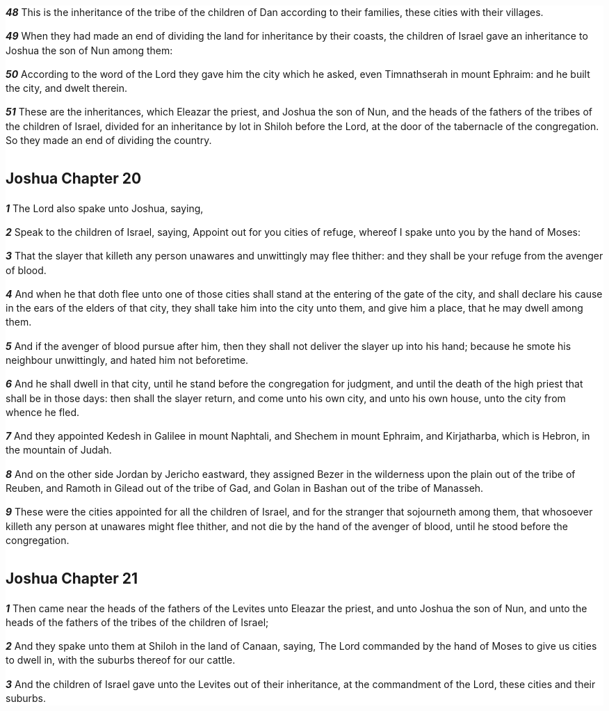 ***48*** This is the inheritance of the tribe of the children of Dan according to their families, these cities with their villages.

***49*** When they had made an end of dividing the land for inheritance by their coasts, the children of Israel gave an inheritance to Joshua the son of Nun among them:

***50*** According to the word of the Lord they gave him the city which he asked, even Timnathserah in mount Ephraim: and he built the city, and dwelt therein.

***51*** These are the inheritances, which Eleazar the priest, and Joshua the son of Nun, and the heads of the fathers of the tribes of the children of Israel, divided for an inheritance by lot in Shiloh before the Lord, at the door of the tabernacle of the congregation. So they made an end of dividing the country.


## Joshua Chapter 20

***1*** The Lord also spake unto Joshua, saying,

***2*** Speak to the children of Israel, saying, Appoint out for you cities of refuge, whereof I spake unto you by the hand of Moses:

***3*** That the slayer that killeth any person unawares and unwittingly may flee thither: and they shall be your refuge from the avenger of blood.

***4*** And when he that doth flee unto one of those cities shall stand at the entering of the gate of the city, and shall declare his cause in the ears of the elders of that city, they shall take him into the city unto them, and give him a place, that he may dwell among them.

***5*** And if the avenger of blood pursue after him, then they shall not deliver the slayer up into his hand; because he smote his neighbour unwittingly, and hated him not beforetime.

***6*** And he shall dwell in that city, until he stand before the congregation for judgment, and until the death of the high priest that shall be in those days: then shall the slayer return, and come unto his own city, and unto his own house, unto the city from whence he fled.

***7*** And they appointed Kedesh in Galilee in mount Naphtali, and Shechem in mount Ephraim, and Kirjatharba, which is Hebron, in the mountain of Judah.

***8*** And on the other side Jordan by Jericho eastward, they assigned Bezer in the wilderness upon the plain out of the tribe of Reuben, and Ramoth in Gilead out of the tribe of Gad, and Golan in Bashan out of the tribe of Manasseh.

***9*** These were the cities appointed for all the children of Israel, and for the stranger that sojourneth among them, that whosoever killeth any person at unawares might flee thither, and not die by the hand of the avenger of blood, until he stood before the congregation.


## Joshua Chapter 21

***1*** Then came near the heads of the fathers of the Levites unto Eleazar the priest, and unto Joshua the son of Nun, and unto the heads of the fathers of the tribes of the children of Israel;

***2*** And they spake unto them at Shiloh in the land of Canaan, saying, The Lord commanded by the hand of Moses to give us cities to dwell in, with the suburbs thereof for our cattle.

***3*** And the children of Israel gave unto the Levites out of their inheritance, at the commandment of the Lord, these cities and their suburbs.
